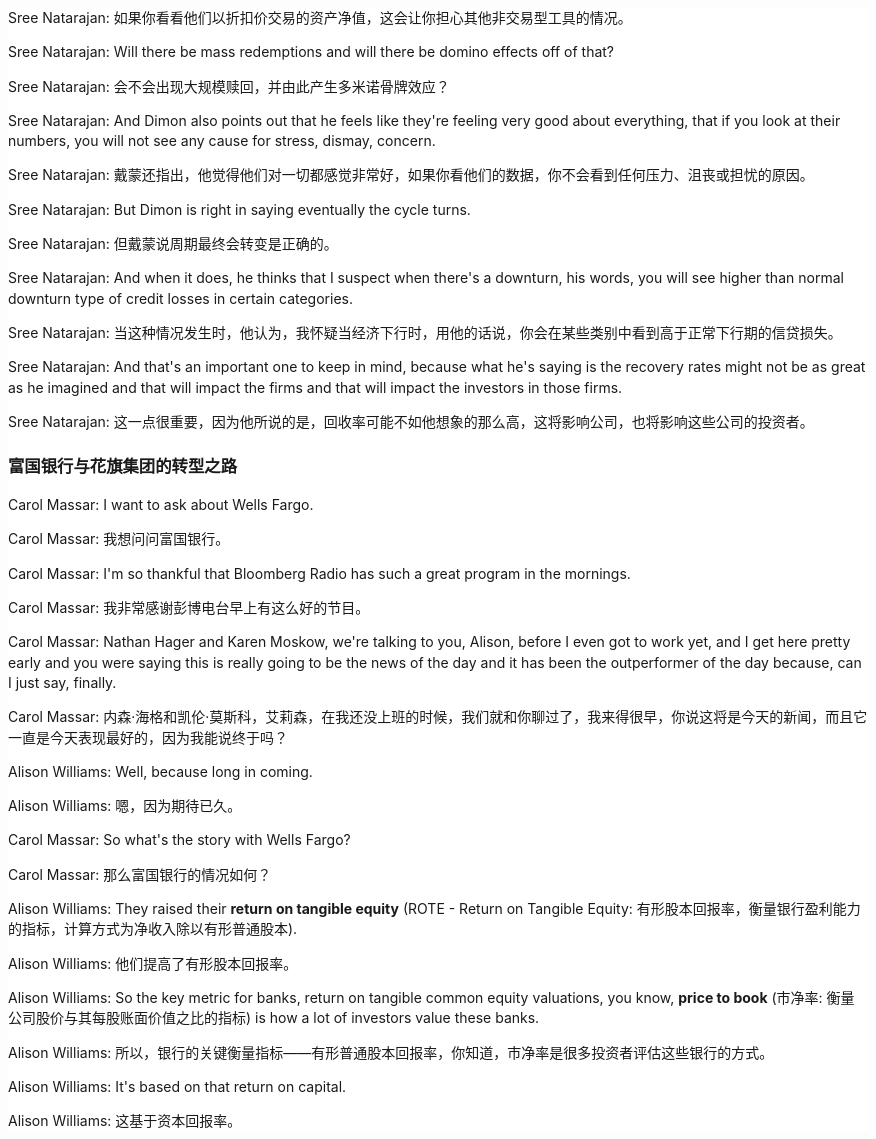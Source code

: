 Sree Natarajan: 如果你看看他们以折扣价交易的资产净值，这会让你担心其他非交易型工具的情况。

Sree Natarajan: Will there be mass redemptions and will there be domino effects off of that?

Sree Natarajan: 会不会出现大规模赎回，并由此产生多米诺骨牌效应？

Sree Natarajan: And Dimon also points out that he feels like they're feeling very good about everything, that if you look at their numbers, you will not see any cause for stress, dismay, concern.

Sree Natarajan: 戴蒙还指出，他觉得他们对一切都感觉非常好，如果你看他们的数据，你不会看到任何压力、沮丧或担忧的原因。

Sree Natarajan: But Dimon is right in saying eventually the cycle turns.

Sree Natarajan: 但戴蒙说周期最终会转变是正确的。

Sree Natarajan: And when it does, he thinks that I suspect when there's a downturn, his words, you will see higher than normal downturn type of credit losses in certain categories.

Sree Natarajan: 当这种情况发生时，他认为，我怀疑当经济下行时，用他的话说，你会在某些类别中看到高于正常下行期的信贷损失。

Sree Natarajan: And that's an important one to keep in mind, because what he's saying is the recovery rates might not be as great as he imagined and that will impact the firms and that will impact the investors in those firms.

Sree Natarajan: 这一点很重要，因为他所说的是，回收率可能不如他想象的那么高，这将影响公司，也将影响这些公司的投资者。

### 富国银行与花旗集团的转型之路

Carol Massar: I want to ask about Wells Fargo.

Carol Massar: 我想问问富国银行。

Carol Massar: I'm so thankful that Bloomberg Radio has such a great program in the mornings.

Carol Massar: 我非常感谢彭博电台早上有这么好的节目。

Carol Massar: Nathan Hager and Karen Moskow, we're talking to you, Alison, before I even got to work yet, and I get here pretty early and you were saying this is really going to be the news of the day and it has been the outperformer of the day because, can I just say, finally.

Carol Massar: 内森·海格和凯伦·莫斯科，艾莉森，在我还没上班的时候，我们就和你聊过了，我来得很早，你说这将是今天的新闻，而且它一直是今天表现最好的，因为我能说终于吗？

Alison Williams: Well, because long in coming.

Alison Williams: 嗯，因为期待已久。

Carol Massar: So what's the story with Wells Fargo?

Carol Massar: 那么富国银行的情况如何？

Alison Williams: They raised their **return on tangible equity** (ROTE - Return on Tangible Equity: 有形股本回报率，衡量银行盈利能力的指标，计算方式为净收入除以有形普通股本).

Alison Williams: 他们提高了有形股本回报率。

Alison Williams: So the key metric for banks, return on tangible common equity valuations, you know, **price to book** (市净率: 衡量公司股价与其每股账面价值之比的指标) is how a lot of investors value these banks.

Alison Williams: 所以，银行的关键衡量指标——有形普通股本回报率，你知道，市净率是很多投资者评估这些银行的方式。

Alison Williams: It's based on that return on capital.

Alison Williams: 这基于资本回报率。
